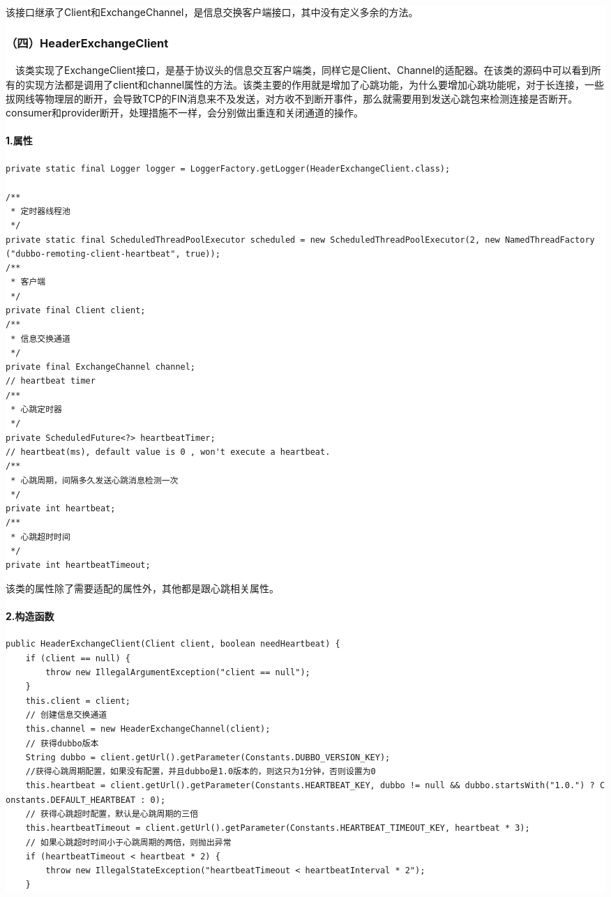 该接口继承了Client和ExchangeChannel，是信息交换客户端接口，其中没有定义多余的方法。

### （四）HeaderExchangeClient

　该类实现了ExchangeClient接口，是基于协议头的信息交互客户端类，同样它是Client、Channel的适配器。在该类的源码中可以看到所有的实现方法都是调用了client和channel属性的方法。该类主要的作用就是增加了心跳功能，为什么要增加心跳功能呢，对于长连接，一些拔网线等物理层的断开，会导致TCP的FIN消息来不及发送，对方收不到断开事件，那么就需要用到发送心跳包来检测连接是否断开。consumer和provider断开，处理措施不一样，会分别做出重连和关闭通道的操作。

#### 1.属性

```
private static final Logger logger = LoggerFactory.getLogger(HeaderExchangeClient.class);

/**
 * 定时器线程池
 */
private static final ScheduledThreadPoolExecutor scheduled = new ScheduledThreadPoolExecutor(2, new NamedThreadFactory("dubbo-remoting-client-heartbeat", true));
/**
 * 客户端
 */
private final Client client;
/**
 * 信息交换通道
 */
private final ExchangeChannel channel;
// heartbeat timer
/**
 * 心跳定时器
 */
private ScheduledFuture<?> heartbeatTimer;
// heartbeat(ms), default value is 0 , won't execute a heartbeat.
/**
 * 心跳周期，间隔多久发送心跳消息检测一次
 */
private int heartbeat;
/**
 * 心跳超时时间
 */
private int heartbeatTimeout;
```

该类的属性除了需要适配的属性外，其他都是跟心跳相关属性。

#### 2.构造函数

```
public HeaderExchangeClient(Client client, boolean needHeartbeat) {
    if (client == null) {
        throw new IllegalArgumentException("client == null");
    }
    this.client = client;
    // 创建信息交换通道
    this.channel = new HeaderExchangeChannel(client);
    // 获得dubbo版本
    String dubbo = client.getUrl().getParameter(Constants.DUBBO_VERSION_KEY);
    //获得心跳周期配置，如果没有配置，并且dubbo是1.0版本的，则这只为1分钟，否则设置为0
    this.heartbeat = client.getUrl().getParameter(Constants.HEARTBEAT_KEY, dubbo != null && dubbo.startsWith("1.0.") ? Constants.DEFAULT_HEARTBEAT : 0);
    // 获得心跳超时配置，默认是心跳周期的三倍
    this.heartbeatTimeout = client.getUrl().getParameter(Constants.HEARTBEAT_TIMEOUT_KEY, heartbeat * 3);
    // 如果心跳超时时间小于心跳周期的两倍，则抛出异常
    if (heartbeatTimeout < heartbeat * 2) {
        throw new IllegalStateException("heartbeatTimeout < heartbeatInterval * 2");
    }
```